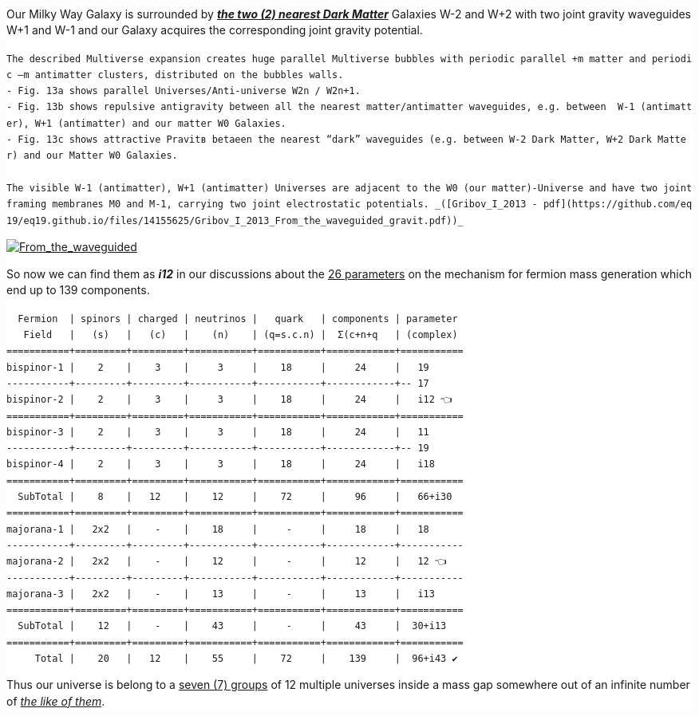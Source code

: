 Our Milky Way Galaxy is surrounded by ***[the two (2) nearest Dark Matter](https://www.eq19.com/identition/span12/#dark-matter)*** Galaxies W-2 and W+2 with two joint gravity waveguides W+1 and W-1 and our Galaxy acquires the corresponding joint gravity potential.

```note
The described Multiverse expansion creates huge parallel Multiverse bubbles with periodic parallel +m matter and periodic –m antimatter clusters, distributed on the bubbles walls.
- Fig. 13a shows parallel Universes/Anti-universe W2n / W2n+1.
- Fig. 13b shows repulsive antigravity between all the nearest matter/antimatter waveguides, e.g. between  W-1 (antimatter), W+1 (antimatter) and our matter W0 Galaxies. 
- Fig. 13c shows attractive Рravitв betаeen the nearest “dark” waveguides (e.g. between W-2 Dark Matter, W+2 Dark Matter) and our Matter W0 Galaxies. 

The visible W-1 (antimatter), W+1 (antimatter) Universes are adjacent to the W0 (our matter)-Universe and have two joint framing membranes M0 and M-1, carrying two joint electrostatic potentials. _([Gribov_I_2013 - pdf](https://github.com/eq19/eq19.github.io/files/14155625/Gribov_I_2013_From_the_waveguided_gravit.pdf))_
```

[![From_the_waveguided](https://github.com/eq19/eq19.github.io/assets/8466209/205edf50-5b7d-486c-8613-4b0cd4cce268)](https://www.semanticscholar.org/paper/From-the-Waveguided-Gravity-to-the-Periodic-as-of-%26-Gribov/3d704a7727442f0ffdbb4bae4c15d08d53011938)

So now we can find them as ***i12*** in our discussions about the [26 parameters](https://www.eq19.com/multiplication/#free-parameters) on the mechanism for fermion mass generation which end up to 139 components.

```txt
  Fermion  | spinors | charged | neutrinos |   quark   | components | parameter
   Field   |   (s)   |   (c)   |    (n)    | (q=s.c.n) |  Σ(c+n+q   | (complex)
===========+=========+=========+===========+===========+============+===========
bispinor-1 |    2    |    3    |     3     |    18     |     24     |   19
-----------+---------+---------+-----------+-----------+------------+-- 17
bispinor-2 |    2    |    3    |     3     |    18     |     24     |   i12 👈
===========+=========+=========+===========+===========+============+===========
bispinor-3 |    2    |    3    |     3     |    18     |     24     |   11
-----------+---------+---------+-----------+-----------+------------+-- 19
bispinor-4 |    2    |    3    |     3     |    18     |     24     |   i18
===========+=========+=========+===========+===========+============+===========
  SubTotal |    8    |   12    |    12     |    72     |     96     |   66+i30
===========+=========+=========+===========+===========+============+===========
majorana-1 |   2x2   |    -    |    18     |     -     |     18     |   18
-----------+---------+---------+-----------+-----------+------------+-----------
majorana-2 |   2x2   |    -    |    12     |     -     |     12     |   12 👈
-----------+---------+---------+-----------+-----------+------------+-----------
majorana-3 |   2x2   |    -    |    13     |     -     |     13     |   i13
===========+=========+=========+===========+===========+============+===========
  SubTotal |    12   |    -    |    43     |     -     |     43     |  30+i13
===========+=========+=========+===========+===========+============+===========
     Total |    20   |   12    |    55     |    72     |    139     |  96+i43 ✔️
```

Thus our universe is belong to a [seven (7) groups](https://www.eq19.com/identition/span12/#the-seven-7-groups) of 12 multiple universes inside a mass gap somewhere out of an infinite number of _[the like of them](https://legacy.quran.com/65/12)_.
